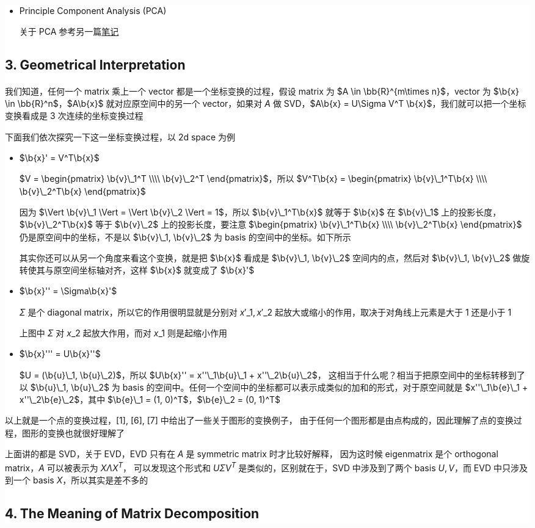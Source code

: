 * Principle Component Analysis (PCA)
    
    关于 PCA 参考另一篇[笔记](/ml/2013/11/29/PCA/)

## 3. Geometrical Interpretation

我们知道，任何一个 matrix 乘上一个 vector 都是一个坐标变换的过程，假设 matrix
为 $A \in \bb{R}^{m\times n}$，vector 为 $\b{x} \in \bb{R}^n$，$A\b{x}$
就对应原空间中的另一个 vector，如果对 $A$ 做 SVD，$A\b{x} = U\Sigma V^T
\b{x}$，我们就可以把一个坐标变换看成是 3 次连续的坐标变换过程

下面我们依次探究一下这一坐标变换过程，以 2d space 为例

* $\b{x}' = V^T\b{x}$

    $V = \begin{pmatrix} \b{v}\_1^T \\\\ \b{v}\_2^T \end{pmatrix}$，所以
    $V^T\b{x} = \begin{pmatrix} \b{v}\_1^T\b{x} \\\\ \b{v}\_2^T\b{x} \end{pmatrix}$

    因为 $\Vert \b{v}\_1 \Vert = \Vert \b{v}\_2 \Vert = 1$，所以 $\b{v}\_1^T\b{x}$
    就等于 $\b{x}$ 在 $\b{v}\_1$ 上的投影长度，$\b{v}\_2^T\b{x}$ 等于
    $\b{v}\_2$ 上的投影长度，要注意 $\begin{pmatrix} \b{v}\_1^T\b{x} \\\\
    \b{v}\_2^T\b{x} \end{pmatrix}$ 仍是原空间中的坐标，不是以 $\b{v}\_1, \b{v}\_2$
    为 basis 的空间中的坐标。如下所示

    <object data="/resource/SVD/vtx.svg" type="image/svg+xml" class="blkcenter"></object>

    其实你还可以从另一个角度来看这个变换，就是把 $\b{x}$ 看成是 $\b{v}\_1, \b{v}\_2$
    空间内的点，然后对 $\b{v}\_1, \b{v}\_2$ 做旋转使其与原空间坐标轴对齐，这样
    $\b{x}$ 就变成了 $\b{x}'$

* $\b{x}'' = \Sigma\b{x}'$

    $\Sigma$ 是个 diagonal matrix，所以它的作用很明显就是分别对 $x'\_1, x'\_2$
    起放大或缩小的作用，取决于对角线上元素是大于 1 还是小于 1

    <object data="/resource/SVD/sigmax.svg" type="image/svg+xml" class="blkcenter"></object>

    上图中 $\Sigma$ 对 $x\_2$ 起放大作用，而对 $x\_1$ 则是起缩小作用

* $\b{x}''' = U\b{x}''$

    $U = (\b{u}\_1, \b{u}\_2)$，所以 $U\b{x}'' = x''\_1\b{u}\_1 + x''\_2\b{u}\_2$，
    这相当于什么呢？相当于把原空间中的坐标转移到了以 $\b{u}\_1, \b{u}\_2$ 为
    basis 的空间中。任何一个空间中的坐标都可以表示成类似的加和的形式，对于原空间就是
    $x''\_1\b{e}\_1 + x''\_2\b{e}\_2$，其中 $\b{e}\_1 = (1, 0)^T$，$\b{e}\_2 = (0, 1)^T$

    <object data="/resource/SVD/ux.svg" type="image/svg+xml" class="blkcenter"></object>

以上就是一个点的变换过程，[1], [6], [7] 中给出了一些关于图形的变换例子，
由于任何一个图形都是由点构成的，因此理解了点的变换过程，图形的变换也就很好理解了

上面讲的都是 SVD，关于 EVD，EVD 只有在 $A$ 是 symmetric matrix 时才比较好解释，
因为这时候 eigenmatrix 是个 orthogonal matrix，$A$ 可以被表示为 $X\Lambda X^T$，
可以发现这个形式和 $U\Sigma V^T$ 是类似的，区别就在于，SVD 中涉及到了两个
basis $U, V$，而 EVD 中只涉及到一个 basis $X$，所以其实是差不多的

## 4. The Meaning of Matrix Decomposition
